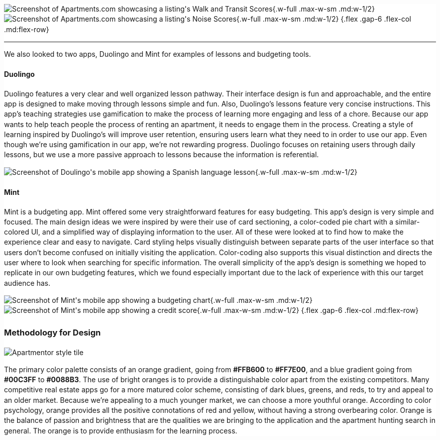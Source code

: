![Screenshot of Apartments.com showcasing a listing's Walk and Transit Scores](apartmentor-apartments-screenshot03.png){.w-full .max-w-sm .md:w-1/2}
![Screenshot of Apartments.com showcasing a listing's Noise Scores](apartmentor-apartments-screenshot04.png){.w-full .max-w-sm .md:w-1/2} {.flex .gap-6 .flex-col .md:flex-row}

---

We also looked to two apps, Duolingo and Mint for examples of lessons and budgeting tools.

#### Duolingo

Duolingo features a very clear and well organized lesson pathway. Their interface design is fun and approachable, and the entire app is designed to make moving through lessons simple and fun. Also, Duolingo’s lessons feature very concise instructions. This app’s teaching strategies use gamification to make the process of learning more engaging and less of a chore. Because our app wants to help teach people the process of renting an apartment, it needs to engage them in the process. Creating a style of learning inspired by Duolingo’s will improve user retention, ensuring users learn what they need to in order to use our app. Even though we’re using gamification in our app, we’re not rewarding progress. Duolingo focuses on retaining users through daily lessons, but we use a more passive approach to lessons because the information is referential.

![Screenshot of Doulingo's mobile app showing a Spanish language lesson](apartmentor-doulingo-screenshot.jpeg){.w-full .max-w-sm .md:w-1/2}

#### Mint

Mint is a budgeting app. Mint offered some very straightforward features for easy budgeting. This app’s design is very simple and focused. The main design ideas we were inspired by were their use of card sectioning, a color-coded pie chart with a similar-colored UI, and a simplified way of displaying information to the user. All of these were looked at to find how to make the experience clear and easy to navigate. Card styling helps visually distinguish between separate parts of the user interface so that users don’t become confused on initially visiting the application. Color-coding also supports this visual distinction and directs the user where to look when searching for specific information. The overall simplicity of the app’s design is something we hoped to replicate in our own budgeting features, which we found especially important due to the lack of experience with this our target audience has.

![Screenshot of Mint's mobile app showing a budgeting chart](apartmentor-mint-screenshot.jpeg){.w-full .max-w-sm .md:w-1/2}
![Screenshot of Mint's mobile app showing a credit score](apartmentor-mint-screenshot02.jpeg){.w-full .max-w-sm .md:w-1/2} {.flex .gap-6 .flex-col .md:flex-row}

### Methodology for Design

![Apartmentor style tile](apartmentor-design-methodology.png)

The primary color palette consists of an orange gradient, going from **#FFB600** to **#FF7E00**, and a blue gradient going from **#00C3FF** to **#0088B3**. The use of bright oranges is to provide a distinguishable color apart from the existing competitors. Many competitive real estate apps go for a more matured color scheme, consisting of dark blues, greens, and reds, to try and appeal to an older market. Because we’re appealing to a much younger market, we can choose a more youthful orange. According to color psychology, orange provides all the positive connotations of red and yellow, without having a strong overbearing color. Orange is the balance of passion and brightness that are the qualities we are bringing to the application and the apartment hunting search in general. The orange is to provide enthusiasm for the learning process.
